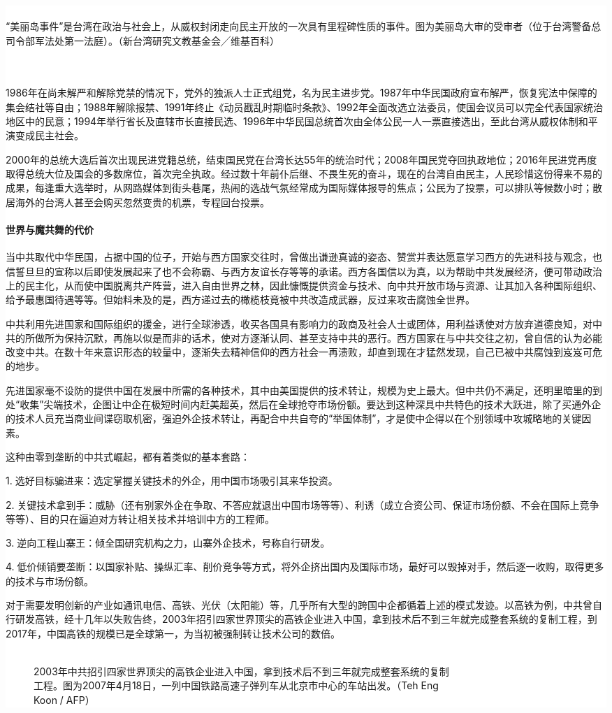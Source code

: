   <ok href="https://i.epochtimes.com/assets/uploads/2022/02/id13531580-Kaohsiung_Incident.jpg" target="_blank">
   <img alt="" class="size-full wp-image-13531580" src="https://i.epochtimes.com/assets/uploads/2022/02/id13531580-Kaohsiung_Incident.jpg"/>
  </ok>
  <br/><figcaption class="wp-caption-text" id="caption-attachment-13531580">
   “美丽岛事件”是台湾在政治与社会上，从威权封闭走向民主开放的一次具有里程碑性质的事件。图为美丽岛大审的受审者（位于台湾警备总司令部军法处第一法庭）。（新台湾研究文教基金会╱维基百科）
  </figcaption><br/>
 </figure><br/>
 <p>
  1986年在尚未解严和解除党禁的情况下，党外的独派人士正式组党，名为民主进步党。1987年中华民国政府宣布解严，恢复宪法中保障的集会结社等自由；1988年解除报禁、1991年终止《动员戡乱时期临时条款》、1992年全面改选立法委员，使国会议员可以完全代表国家统治地区中的民意；1994年举行省长及直辖市长直接民选、1996年中华民国总统首次由全体公民一人一票直接选出，至此台湾从威权体制和平演变成民主社会。
 </p>
 <p>
  2000年的总统大选后首次出现民进党籍总统，结束国民党在台湾长达55年的统治时代；2008年国民党夺回执政地位；2016年民进党再度取得总统大位及国会的多数席位，首次完全执政。经过数十年前仆后继、不畏生死的奋斗，现在的台湾自由民主，人民珍惜这份得来不易的成果，每逢重大选举时，从网路媒体到街头巷尾，热闹的选战气氛经常成为国际媒体报导的焦点；公民为了投票，可以排队等候数小时；散居海外的台湾人甚至会购买忽然变贵的机票，专程回台投票。
 </p>
 <h4>
  世界与魔共舞的代价
 </h4>
 <p>
  当中共取代中华民国，占据中国的位子，开始与西方国家交往时，曾做出谦逊真诚的姿态、赞赏并表达愿意学习西方的先进科技与观念，也信誓旦旦的宣称以后即使发展起来了也不会称霸、与西方友谊长存等等的承诺。西方各国信以为真，以为帮助中共发展经济，便可带动政治上的民主化，从而使中国脱离共产阵营，进入自由世界之林，因此慷慨提供资金与技术、向中共开放市场与资源、让其加入各种国际组织、给予最惠国待遇等等。但始料未及的是，西方递过去的橄榄枝竟被中共改造成武器，反过来攻击腐蚀全世界。
 </p>
 <p>
  中共利用先进国家和国际组织的援金，进行全球渗透，收买各国具有影响力的政商及社会人士或团体，用利益诱使对方放弃道德良知，对中共的所做所为保持沉默，再施以似是而非的话术，使对方逐渐认同、甚至支持中共的恶行。西方国家在与中共交往之初，曾自信的认为必能改变中共。在数十年来意识形态的较量中，逐渐失去精神信仰的西方社会一再溃败，却直到现在才猛然发现，自己已被中共腐蚀到岌岌可危的地步。
 </p>
 <p>
  先进国家毫不设防的提供中国在发展中所需的各种技术，其中由美国提供的技术转让，规模为史上最大。但中共仍不满足，还明里暗里的到处“收集”尖端技术，企图让中企在极短时间内赶美超英，然后在全球抢夺市场份额。要达到这种深具中共特色的技术大跃进，除了买通外企的技术人员充当商业间谍窃取机密，强迫外企技术转让，再配合中共自夸的“举国体制”，才是使中企得以在个别领域中攻城略地的关键因素。
 </p>
 <p>
  这种由零到垄断的中共式崛起，都有着类似的基本套路：
 </p>
 <p>
  1. 选好目标骗进来：选定掌握关键技术的外企，用中国市场吸引其来华投资。
 </p>
 <p>
  2. 关键技术拿到手：威胁（还有别家外企在争取、不答应就退出中国市场等等）、利诱（成立合资公司、保证市场份额、不会在国际上竞争等等）、目的只在逼迫对方转让相关技术并培训中方的工程师。
 </p>
 <p>
  3. 逆向工程山寨王：倾全国研究机构之力，山寨外企技术，号称自行研发。
 </p>
 <p>
  4. 低价倾销要垄断：以国家补贴、操纵汇率、削价竞争等方式，将外企挤出国内及国际市场，最好可以毁掉对手，然后逐一收购，取得更多的技术与市场份额。
 </p>
 <p>
  对于需要发明创新的产业如通讯电信、高铁、光伏（太阳能）等，几乎所有大型的跨国中企都循着上述的模式发迹。以高铁为例，中共曾自行研发高铁，经十几年以失败告终，2003年招引四家世界顶尖的高铁企业进入中国，拿到技术后不到三年就完成整套系统的复制工程，到2017年，中国高铁的规模已是全球第一，为当初被强制转让技术公司的数倍。
 </p>
 <figure aria-describedby="caption-attachment-13531541" class="wp-caption aligncenter" id="attachment_13531541" style="width: 600px">
  <ok href="https://i.epochtimes.com/assets/uploads/2022/01/id13531541-000_Hkg552695-e1643229116311.jpg" target="_blank">
   <img alt="" class="size-large wp-image-13531541" src="https://i.epochtimes.com/assets/uploads/2022/01/id13531541-000_Hkg552695-600x313.jpg"/>
  </ok>
  <br/><figcaption class="wp-caption-text" id="caption-attachment-13531541">
   2003年中共招引四家世界顶尖的高铁企业进入中国，拿到技术后不到三年就完成整套系统的复制工程。图为2007年4月18日，一列中国铁路高速子弹列车从北京市中心的车站出发。（Teh Eng Koon / AFP）